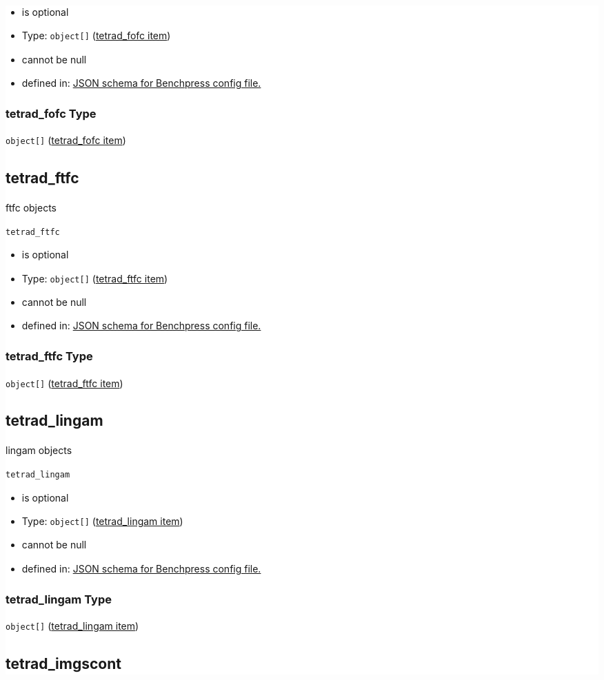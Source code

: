 *   is optional

*   Type: `object[]` ([tetrad\_fofc item](config-definitions-tetrad_fofc-item.md))

*   cannot be null

*   defined in: [JSON schema for Benchpress config file.](config-properties-resources-properties-structure_learning_algorithms-properties-tetrad_fofc.md "http://github.com/felixleopoldo/benchpress/workflow/schemas/config.schema.json#/properties/resources/properties/structure_learning_algorithms/properties/tetrad_fofc")

### tetrad\_fofc Type

`object[]` ([tetrad\_fofc item](config-definitions-tetrad_fofc-item.md))

## tetrad\_ftfc

ftfc objects

`tetrad_ftfc`

*   is optional

*   Type: `object[]` ([tetrad\_ftfc item](config-definitions-tetrad_ftfc-item.md))

*   cannot be null

*   defined in: [JSON schema for Benchpress config file.](config-properties-resources-properties-structure_learning_algorithms-properties-tetrad_ftfc.md "http://github.com/felixleopoldo/benchpress/workflow/schemas/config.schema.json#/properties/resources/properties/structure_learning_algorithms/properties/tetrad_ftfc")

### tetrad\_ftfc Type

`object[]` ([tetrad\_ftfc item](config-definitions-tetrad_ftfc-item.md))

## tetrad\_lingam

lingam objects

`tetrad_lingam`

*   is optional

*   Type: `object[]` ([tetrad\_lingam item](config-definitions-tetrad_lingam-item.md))

*   cannot be null

*   defined in: [JSON schema for Benchpress config file.](config-properties-resources-properties-structure_learning_algorithms-properties-tetrad_lingam.md "http://github.com/felixleopoldo/benchpress/workflow/schemas/config.schema.json#/properties/resources/properties/structure_learning_algorithms/properties/tetrad_lingam")

### tetrad\_lingam Type

`object[]` ([tetrad\_lingam item](config-definitions-tetrad_lingam-item.md))

## tetrad\_imgscont
